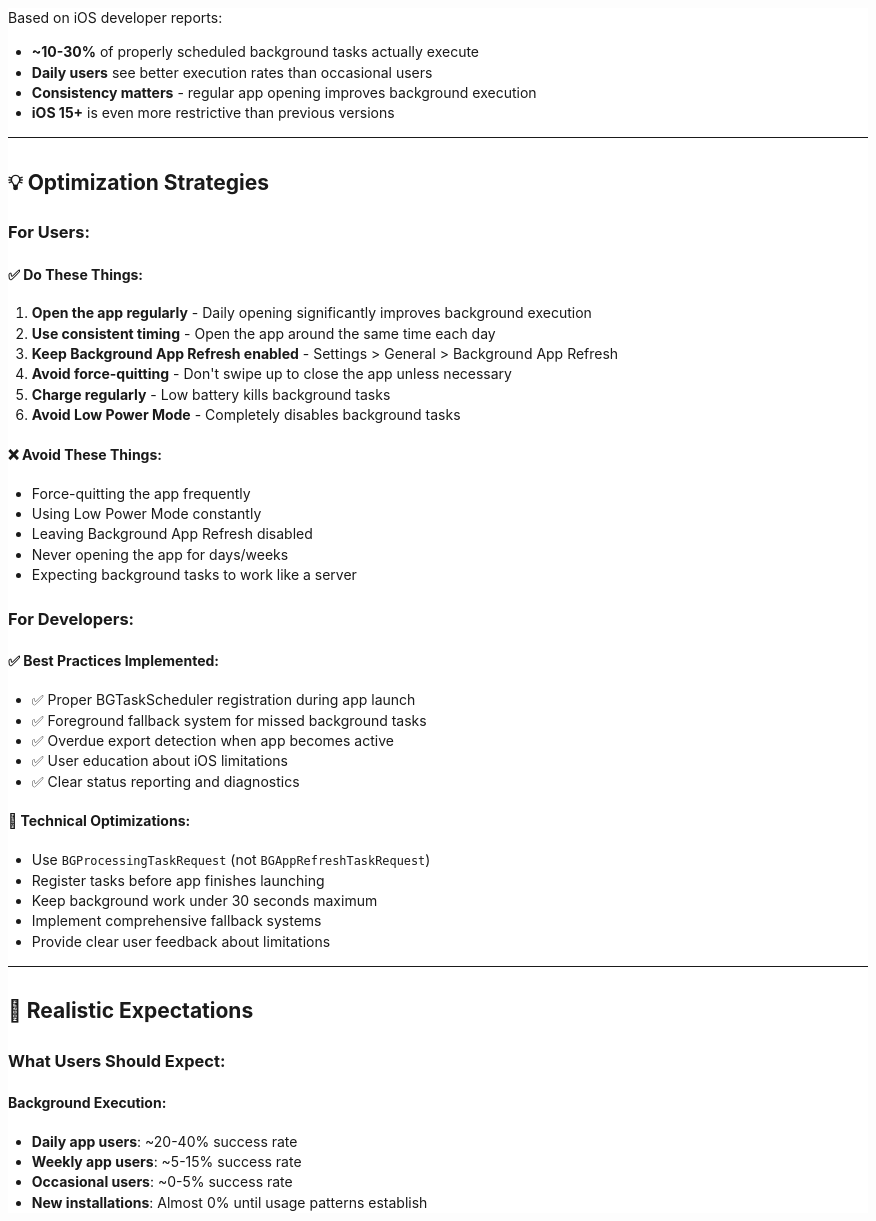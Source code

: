 Based on iOS developer reports:
- **~10-30%** of properly scheduled background tasks actually execute
- **Daily users** see better execution rates than occasional users
- **Consistency matters** - regular app opening improves background execution
- **iOS 15+** is even more restrictive than previous versions

---

## 💡 **Optimization Strategies**

### **For Users:**

#### **✅ Do These Things:**
1. **Open the app regularly** - Daily opening significantly improves background execution
2. **Use consistent timing** - Open the app around the same time each day
3. **Keep Background App Refresh enabled** - Settings > General > Background App Refresh
4. **Avoid force-quitting** - Don't swipe up to close the app unless necessary
5. **Charge regularly** - Low battery kills background tasks
6. **Avoid Low Power Mode** - Completely disables background tasks

#### **❌ Avoid These Things:**
- Force-quitting the app frequently
- Using Low Power Mode constantly
- Leaving Background App Refresh disabled
- Never opening the app for days/weeks
- Expecting background tasks to work like a server

### **For Developers:**

#### **✅ Best Practices Implemented:**
- ✅ Proper BGTaskScheduler registration during app launch
- ✅ Foreground fallback system for missed background tasks
- ✅ Overdue export detection when app becomes active
- ✅ User education about iOS limitations
- ✅ Clear status reporting and diagnostics

#### **🔧 Technical Optimizations:**
- Use `BGProcessingTaskRequest` (not `BGAppRefreshTaskRequest`)
- Register tasks before app finishes launching
- Keep background work under 30 seconds maximum
- Implement comprehensive fallback systems
- Provide clear user feedback about limitations

---

## 🎯 **Realistic Expectations**

### **What Users Should Expect:**

#### **Background Execution:**
- **Daily app users**: ~20-40% success rate
- **Weekly app users**: ~5-15% success rate  
- **Occasional users**: ~0-5% success rate
- **New installations**: Almost 0% until usage patterns establish
